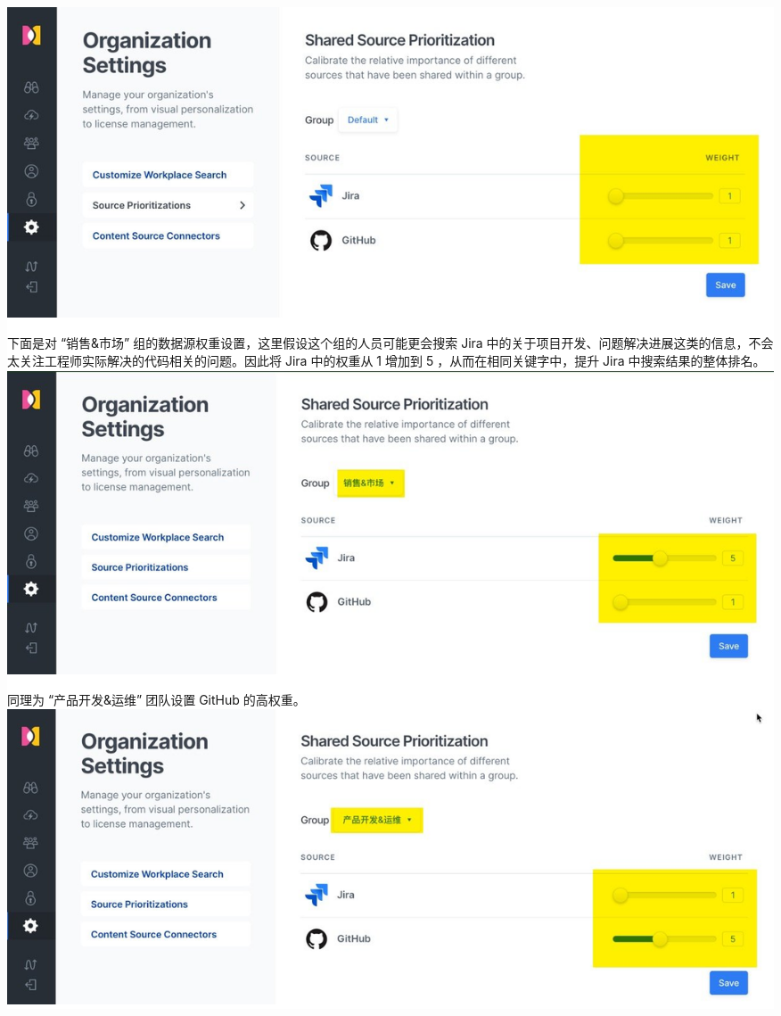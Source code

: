 ![](/images/2020-04-26_11-30-03.jpeg)

下面是对 “销售&市场” 组的数据源权重设置，这里假设这个组的人员可能更会搜索 Jira 中的关于项目开发、问题解决进展这类的信息，不会太关注工程师实际解决的代码相关的问题。因此将 Jira 中的权重从 1 增加到 5 ，从而在相同关键字中，提升 Jira 中搜索结果的整体排名。
![](/images/2020-04-26_19-14-15.jpeg)

同理为 “产品开发&运维” 团队设置 GitHub 的高权重。
![](/images/2020-04-26_19-15-07.jpeg)
